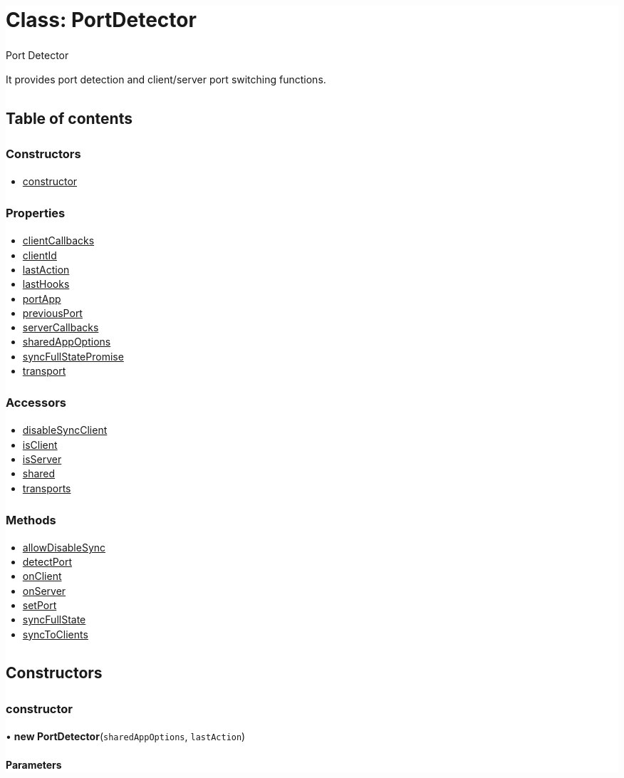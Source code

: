 # Class: PortDetector

Port Detector

It provides port detection and client/server port switching functions.

## Table of contents

### Constructors

- [constructor](PortDetector.md#constructor)

### Properties

- [clientCallbacks](PortDetector.md#clientcallbacks)
- [clientId](PortDetector.md#clientid)
- [lastAction](PortDetector.md#lastaction)
- [lastHooks](PortDetector.md#lasthooks)
- [portApp](PortDetector.md#portapp)
- [previousPort](PortDetector.md#previousport)
- [serverCallbacks](PortDetector.md#servercallbacks)
- [sharedAppOptions](PortDetector.md#sharedappoptions)
- [syncFullStatePromise](PortDetector.md#syncfullstatepromise)
- [transport](PortDetector.md#transport)

### Accessors

- [disableSyncClient](PortDetector.md#disablesyncclient)
- [isClient](PortDetector.md#isclient)
- [isServer](PortDetector.md#isserver)
- [shared](PortDetector.md#shared)
- [transports](PortDetector.md#transports)

### Methods

- [allowDisableSync](PortDetector.md#allowdisablesync)
- [detectPort](PortDetector.md#detectport)
- [onClient](PortDetector.md#onclient)
- [onServer](PortDetector.md#onserver)
- [setPort](PortDetector.md#setport)
- [syncFullState](PortDetector.md#syncfullstate)
- [syncToClients](PortDetector.md#synctoclients)

## Constructors

### constructor

• **new PortDetector**(`sharedAppOptions`, `lastAction`)

#### Parameters
